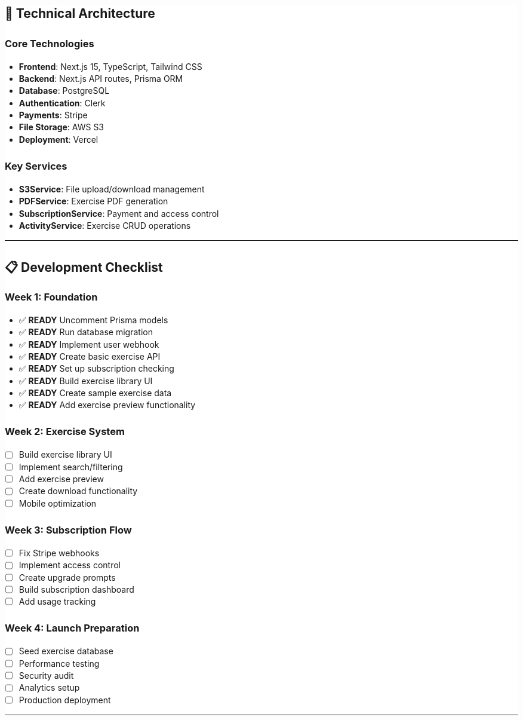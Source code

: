 
## 🔧 **Technical Architecture**

### **Core Technologies**
- **Frontend**: Next.js 15, TypeScript, Tailwind CSS
- **Backend**: Next.js API routes, Prisma ORM
- **Database**: PostgreSQL
- **Authentication**: Clerk
- **Payments**: Stripe
- **File Storage**: AWS S3
- **Deployment**: Vercel

### **Key Services**
- **S3Service**: File upload/download management
- **PDFService**: Exercise PDF generation
- **SubscriptionService**: Payment and access control
- **ActivityService**: Exercise CRUD operations

---

## 📋 **Development Checklist**

### **Week 1: Foundation**
- ✅ **READY** Uncomment Prisma models
- ✅ **READY** Run database migration
- ✅ **READY** Implement user webhook
- ✅ **READY** Create basic exercise API
- ✅ **READY** Set up subscription checking
- ✅ **READY** Build exercise library UI
- ✅ **READY** Create sample exercise data
- ✅ **READY** Add exercise preview functionality

### **Week 2: Exercise System**
- [ ] Build exercise library UI
- [ ] Implement search/filtering
- [ ] Add exercise preview
- [ ] Create download functionality
- [ ] Mobile optimization

### **Week 3: Subscription Flow**
- [ ] Fix Stripe webhooks
- [ ] Implement access control
- [ ] Create upgrade prompts
- [ ] Build subscription dashboard
- [ ] Add usage tracking

### **Week 4: Launch Preparation**
- [ ] Seed exercise database
- [ ] Performance testing
- [ ] Security audit
- [ ] Analytics setup
- [ ] Production deployment

---